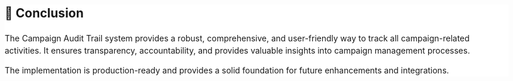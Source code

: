 ## 🎉 **Conclusion**

The Campaign Audit Trail system provides a robust, comprehensive, and user-friendly way to track all campaign-related activities. It ensures transparency, accountability, and provides valuable insights into campaign management processes.

The implementation is production-ready and provides a solid foundation for future enhancements and integrations. 